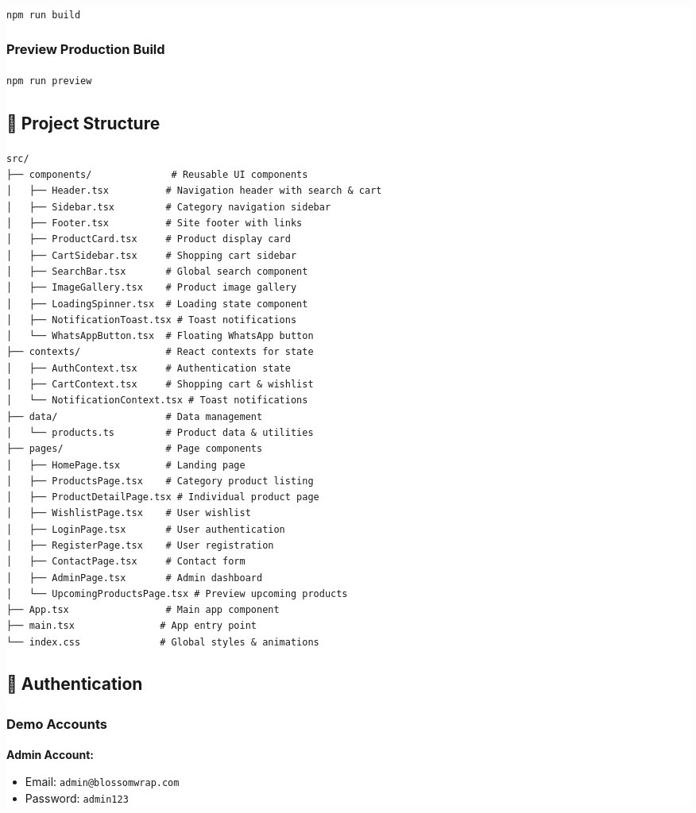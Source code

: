 ```bash
npm run build
```

### **Preview Production Build**

```bash
npm run preview
```

## 📁 Project Structure

```
src/
├── components/              # Reusable UI components
│   ├── Header.tsx          # Navigation header with search & cart
│   ├── Sidebar.tsx         # Category navigation sidebar
│   ├── Footer.tsx          # Site footer with links
│   ├── ProductCard.tsx     # Product display card
│   ├── CartSidebar.tsx     # Shopping cart sidebar
│   ├── SearchBar.tsx       # Global search component
│   ├── ImageGallery.tsx    # Product image gallery
│   ├── LoadingSpinner.tsx  # Loading state component
│   ├── NotificationToast.tsx # Toast notifications
│   └── WhatsAppButton.tsx  # Floating WhatsApp button
├── contexts/               # React contexts for state
│   ├── AuthContext.tsx     # Authentication state
│   ├── CartContext.tsx     # Shopping cart & wishlist
│   └── NotificationContext.tsx # Toast notifications
├── data/                   # Data management
│   └── products.ts         # Product data & utilities
├── pages/                  # Page components
│   ├── HomePage.tsx        # Landing page
│   ├── ProductsPage.tsx    # Category product listing
│   ├── ProductDetailPage.tsx # Individual product page
│   ├── WishlistPage.tsx    # User wishlist
│   ├── LoginPage.tsx       # User authentication
│   ├── RegisterPage.tsx    # User registration
│   ├── ContactPage.tsx     # Contact form
│   ├── AdminPage.tsx       # Admin dashboard
│   └── UpcomingProductsPage.tsx # Preview upcoming products
├── App.tsx                 # Main app component
├── main.tsx               # App entry point
└── index.css              # Global styles & animations
```

## 🔐 Authentication

### **Demo Accounts**

**Admin Account:**
- Email: `admin@blossomwrap.com`
- Password: `admin123`
